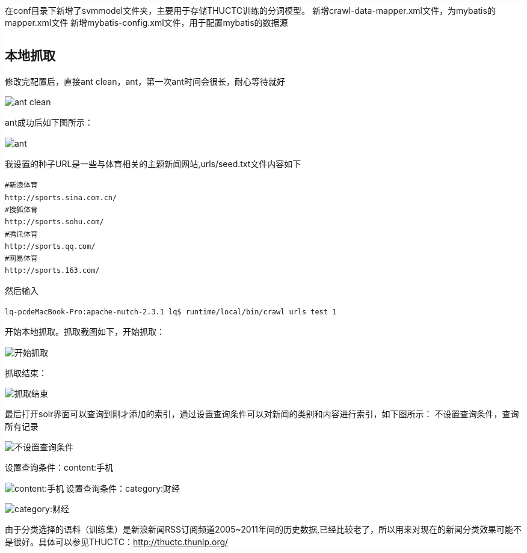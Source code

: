在conf目录下新增了svmmodel文件夹，主要用于存储THUCTC训练的分词模型。
新增crawl-data-mapper.xml文件，为mybatis的mapper.xml文件
新增mybatis-config.xml文件，用于配置mybatis的数据源

## 本地抓取 
修改完配置后，直接ant clean，ant，第一次ant时间会很长，耐心等待就好

![ant clean][1]

ant成功后如下图所示：

![ant][2]

我设置的种子URL是一些与体育相关的主题新闻网站,urls/seed.txt文件内容如下

```
#新浪体育
http://sports.sina.com.cn/
#搜狐体育
http://sports.sohu.com/
#腾讯体育
http://sports.qq.com/
#网易体育
http://sports.163.com/

```

然后输入

```
lq-pcdeMacBook-Pro:apache-nutch-2.3.1 lq$ runtime/local/bin/crawl urls test 1
```

开始本地抓取。抓取截图如下，开始抓取：

![开始抓取][3]

抓取结束：

![抓取结束][4]

最后打开solr界面可以查询到刚才添加的索引，通过设置查询条件可以对新闻的类别和内容进行索引，如下图所示：
不设置查询条件，查询所有记录

![不设置查询条件][5]

设置查询条件：content:手机

![content:手机][6]
设置查询条件：category:财经

![category:财经][7]
    
由于分类选择的语料（训练集）是新浪新闻RSS订阅频道2005~2011年间的历史数据,已经比较老了，所以用来对现在的新闻分类效果可能不是很好。具体可以参见THUCTC：http://thuctc.thunlp.org/


  [1]: http://7xs1iq.com1.z0.glb.clouddn.com/nutchant1.png
  [2]: http://7xs1iq.com1.z0.glb.clouddn.com/nutchant2.png
  [3]: http://7xs1iq.com1.z0.glb.clouddn.com/nutchlocalRun1.png
  [4]: http://7xs1iq.com1.z0.glb.clouddn.com/nutchlocalRun2.png
  [5]: http://7xs1iq.com1.z0.glb.clouddn.com/nutchsolr5.png
  [6]: http://7xs1iq.com1.z0.glb.clouddn.com/nutchsolr6.png
  [7]: http://7xs1iq.com1.z0.glb.clouddn.com/nutchsolr7.png
  [8]: http://7xs1iq.com1.z0.glb.clouddn.com/nutchmysqlcrawl.png
  [9]: http://7xs1iq.com1.z0.glb.clouddn.com/nutchnutch1.png
  [10]: http://7xs1iq.com1.z0.glb.clouddn.com/Nutchnutchdependency1.png
  [11]: http://7xs1iq.com1.z0.glb.clouddn.com/Nutchnutch_dependency2.png
  [12]: http://7xs1iq.com1.z0.glb.clouddn.com/Nutchsolr1.png
  [13]: http://7xs1iq.com1.z0.glb.clouddn.com/Nutchsolr3.png
  [14]: http://blog.csdn.net/lqleo323